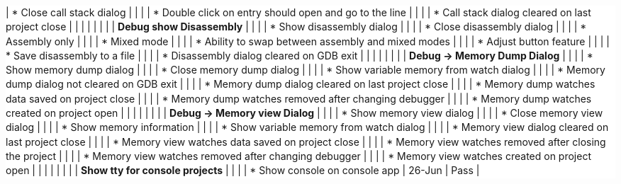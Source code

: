 |   * Close call stack dialog                                 |           |            |
|   * Double click on entry should open and go to the line    |           |            |
|   * Call stack dialog cleared on last project close         |           |            |
|                                                             |           |            |
| **Debug show Disassembly**                                  |           |            |
|   * Show disassembly dialog                                 |           |            |
|   * Close disassembly dialog                                |           |            |
|   * Assembly only                                           |           |            |
|   * Mixed mode                                              |           |            |
|   * Ability to swap between assembly and mixed modes        |           |            |
|   * Adjust button feature                                   |           |            |
|   * Save disassembly to a file                              |           |            |
|   * Disassembly dialog cleared on GDB exit                  |           |            |
|                                                             |           |            |
| **Debug -> Memory Dump Dialog**                             |           |            |
|   * Show memory dump dialog                                 |           |            |
|   * Close memory dump dialog                                |           |            |
|   * Show variable memory from watch dialog                  |           |            |
|   * Memory dump dialog not cleared on GDB exit              |           |            |
|   * Memory dump dialog cleared on last project close        |           |            |
|   * Memory dump watches data saved on project close         |           |            |
|   * Memory dump watches removed after changing debugger     |           |            |
|   * Memory dump watches created on project open             |           |            |
|                                                             |           |            |
| **Debug -> Memory view Dialog**                             |           |            |
|   * Show memory view dialog                                 |           |            |
|   * Close memory view dialog                                |           |            |
|   * Show memory information                                 |           |            |
|   * Show variable memory from watch dialog                  |           |            |
|   * Memory view dialog cleared on last project close        |           |            |
|   * Memory view watches data saved on project close         |           |            |
|   * Memory view watches removed after closing the project   |           |            |
|   * Memory view watches removed after changing debugger     |           |            |
|   * Memory view watches created on project open             |           |            |
|                                                             |           |            |
| **Show tty for console projects**                           |           |            |
|   * Show console on console app                             |  26-Jun   |   Pass     |